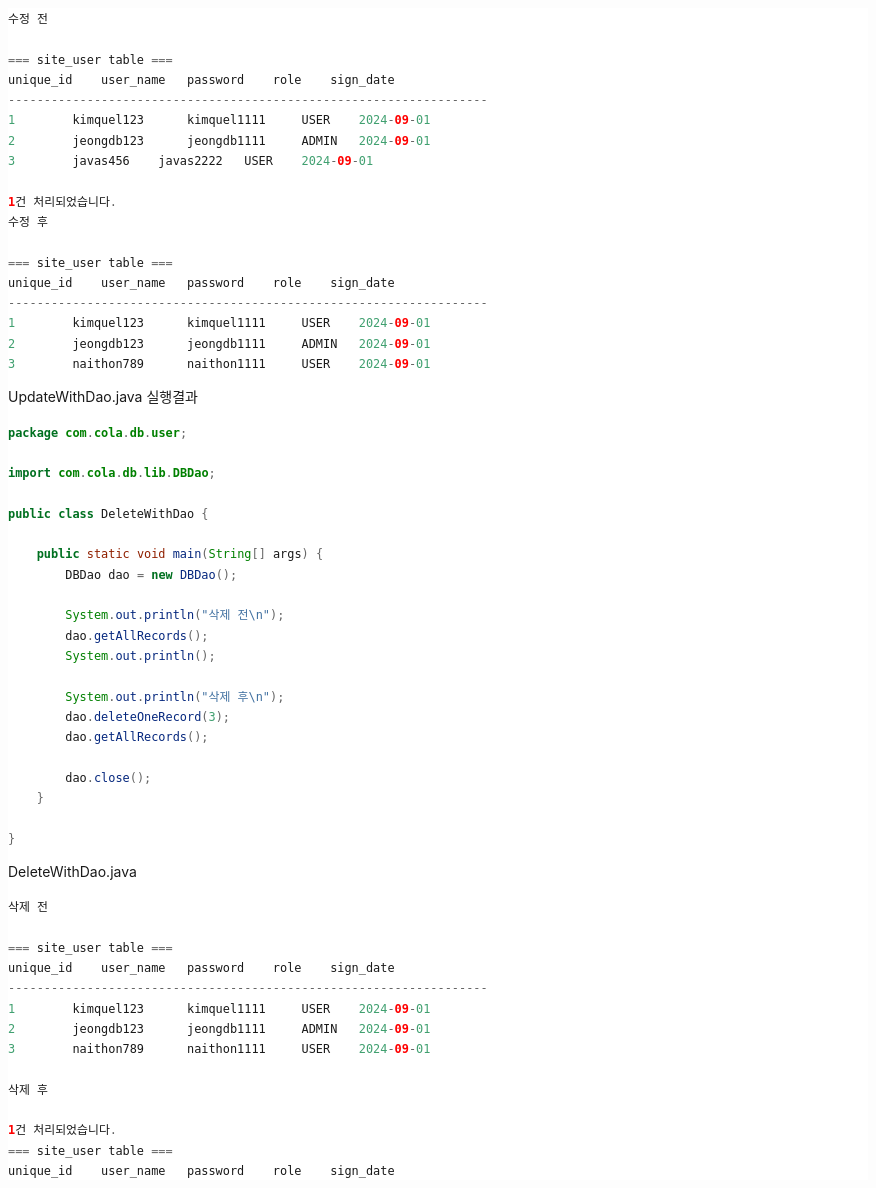 ```java
수정 전

=== site_user table ===
unique_id 	 user_name 	 password 	 role 	 sign_date
-------------------------------------------------------------------
1 		 kimquel123 	 kimquel1111 	 USER 	 2024-09-01
2 		 jeongdb123 	 jeongdb1111 	 ADMIN 	 2024-09-01
3 		 javas456 	 javas2222 	 USER 	 2024-09-01

1건 처리되었습니다.
수정 후

=== site_user table ===
unique_id 	 user_name 	 password 	 role 	 sign_date
-------------------------------------------------------------------
1 		 kimquel123 	 kimquel1111 	 USER 	 2024-09-01
2 		 jeongdb123 	 jeongdb1111 	 ADMIN 	 2024-09-01
3 		 naithon789 	 naithon1111 	 USER 	 2024-09-01

```

UpdateWithDao.java 실행결과

```java
package com.cola.db.user;

import com.cola.db.lib.DBDao;

public class DeleteWithDao {

	public static void main(String[] args) {
		DBDao dao = new DBDao();
		
		System.out.println("삭제 전\n");
		dao.getAllRecords();
		System.out.println();
		
		System.out.println("삭제 후\n");
		dao.deleteOneRecord(3);
		dao.getAllRecords();
		
		dao.close();
	}

}

```

DeleteWithDao.java

```java
삭제 전

=== site_user table ===
unique_id 	 user_name 	 password 	 role 	 sign_date
-------------------------------------------------------------------
1 		 kimquel123 	 kimquel1111 	 USER 	 2024-09-01
2 		 jeongdb123 	 jeongdb1111 	 ADMIN 	 2024-09-01
3 		 naithon789 	 naithon1111 	 USER 	 2024-09-01

삭제 후

1건 처리되었습니다.
=== site_user table ===
unique_id 	 user_name 	 password 	 role 	 sign_date
```
